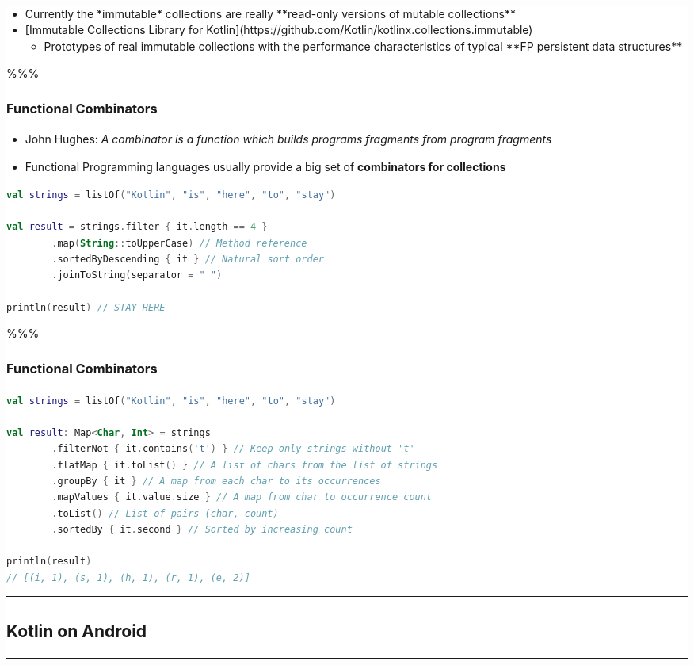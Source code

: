 
- <div>Currently the *immutable* collections are really **read-only versions of mutable collections**</div>

- <div>[Immutable Collections Library for Kotlin](https://github.com/Kotlin/kotlinx.collections.immutable)</div>

  - <div>Prototypes of real immutable collections with the performance characteristics of typical **FP persistent data structures**</div>


%%%

### Functional Combinators

- John Hughes: *A combinator is a function which builds programs fragments from program fragments*


- Functional Programming languages usually provide a big set of **combinators for collections**


```kotlin
val strings = listOf("Kotlin", "is", "here", "to", "stay")

val result = strings.filter { it.length == 4 }
        .map(String::toUpperCase) // Method reference
        .sortedByDescending { it } // Natural sort order
        .joinToString(separator = " ")

println(result) // STAY HERE
```


%%%

### Functional Combinators

```kotlin
val strings = listOf("Kotlin", "is", "here", "to", "stay")

val result: Map<Char, Int> = strings
        .filterNot { it.contains('t') } // Keep only strings without 't'
        .flatMap { it.toList() } // A list of chars from the list of strings
        .groupBy { it } // A map from each char to its occurrences
        .mapValues { it.value.size } // A map from char to occurrence count
        .toList() // List of pairs (char, count)
        .sortedBy { it.second } // Sorted by increasing count

println(result)
// [(i, 1), (s, 1), (h, 1), (r, 1), (e, 2)]

```

---

## Kotlin on Android

---